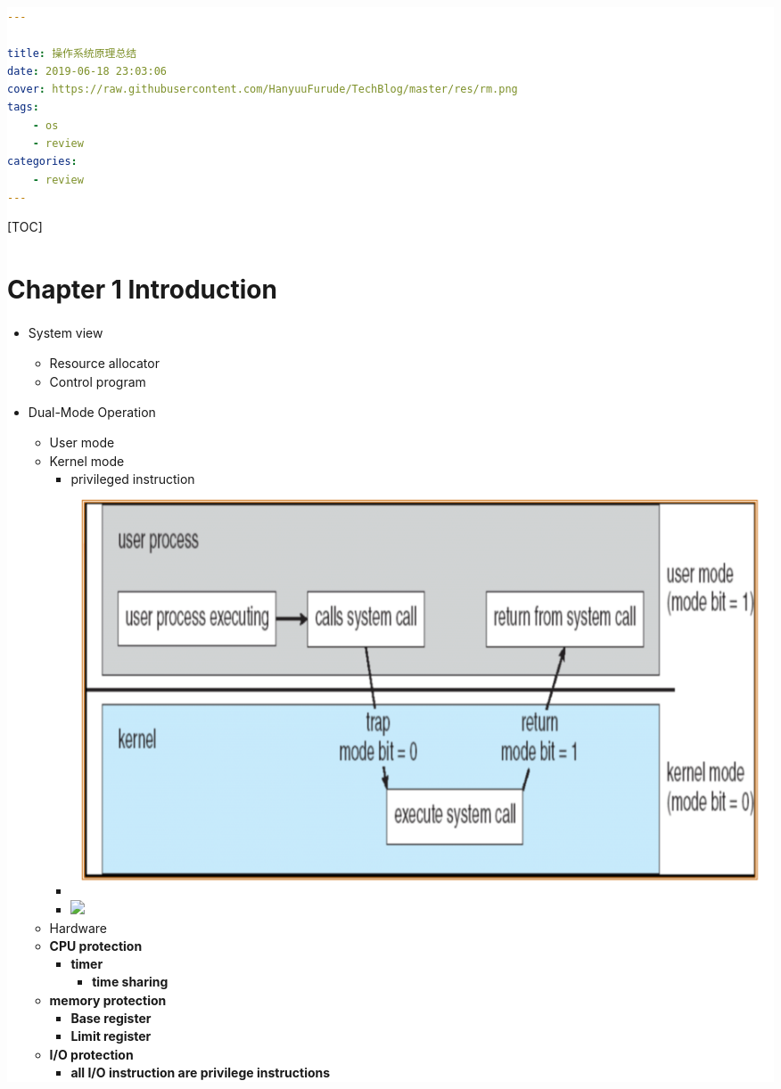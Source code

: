 ```yaml
---

title: 操作系统原理总结
date: 2019-06-18 23:03:06
cover: https://raw.githubusercontent.com/HanyuuFurude/TechBlog/master/res/rm.png
tags: 
	- os
	- review
categories:
	- review
---
```

[TOC]

# Chapter 1 Introduction

* System view
	* Resource allocator
	* Control program

* Dual-Mode Operation
	* User mode
	* Kernel mode
		*   privileged instruction
		*   ![](/Review/OS/1555051141346.png)
		*   ![](/OS/1555051141346.png)
	* Hardware
	* **CPU protection**
		*   **timer**
		    *   **time sharing**
	* **memory protection**
		*   **Base register**
		*   **Limit register**
	* **I/O protection**
		*   **all I/O instruction are privilege instructions**
